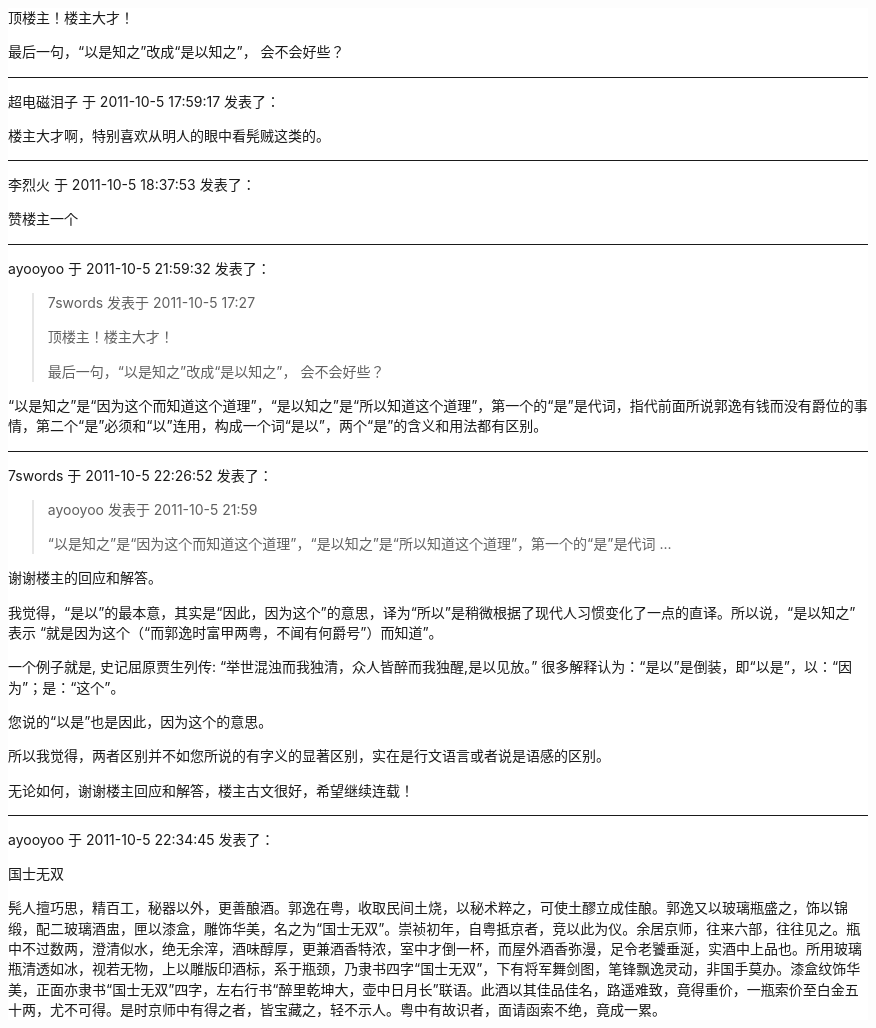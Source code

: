 

顶楼主！楼主大才！

最后一句，“以是知之”改成“是以知之”， 会不会好些？

---------

超电磁泪子 于 2011-10-5 17:59:17 发表了：

楼主大才啊，特别喜欢从明人的眼中看髡贼这类的。

---------

李烈火 于 2011-10-5 18:37:53 发表了：

赞楼主一个

---------

ayooyoo 于 2011-10-5 21:59:32 发表了：

> 7swords 发表于 2011-10-5 17:27
> 
> 顶楼主！楼主大才！
> 
> 最后一句，“以是知之”改成“是以知之”， 会不会好些？



“以是知之”是“因为这个而知道这个道理”，“是以知之”是“所以知道这个道理”，第一个的“是”是代词，指代前面所说郭逸有钱而没有爵位的事情，第二个“是”必须和“以”连用，构成一个词“是以”，两个“是”的含义和用法都有区别。

---------

7swords 于 2011-10-5 22:26:52 发表了：

> ayooyoo 发表于 2011-10-5 21:59
> 
> “以是知之”是“因为这个而知道这个道理”，“是以知之”是“所以知道这个道理”，第一个的“是”是代词 ...



谢谢楼主的回应和解答。

我觉得，“是以”的最本意，其实是“因此，因为这个”的意思，译为“所以”是稍微根据了现代人习惯变化了一点的直译。所以说，“是以知之” 表示 “就是因为这个（“而郭逸时富甲两粤，不闻有何爵号”）而知道”。

一个例子就是, 史记屈原贾生列传: “举世混浊而我独清，众人皆醉而我独醒,是以见放。” 很多解释认为：“是以”是倒装，即“以是”，以：“因为”；是：“这个”。

您说的“以是”也是因此，因为这个的意思。

所以我觉得，两者区别并不如您所说的有字义的显著区别，实在是行文语言或者说是语感的区别。

无论如何，谢谢楼主回应和解答，楼主古文很好，希望继续连载！

---------

ayooyoo 于 2011-10-5 22:34:45 发表了：

国士无双

髡人擅巧思，精百工，秘器以外，更善酿酒。郭逸在粤，收取民间土烧，以秘术粹之，可使土醪立成佳酿。郭逸又以玻璃瓶盛之，饰以锦缎，配二玻璃酒盅，匣以漆盒，雕饰华美，名之为“国士无双”。崇祯初年，自粤抵京者，竞以此为仪。余居京师，往来六部，往往见之。瓶中不过数两，澄清似水，绝无余滓，酒味醇厚，更兼酒香特浓，室中才倒一杯，而屋外酒香弥漫，足令老饕垂涎，实酒中上品也。所用玻璃瓶清透如冰，视若无物，上以雕版印酒标，系于瓶颈，乃隶书四字“国士无双”，下有将军舞剑图，笔锋飘逸灵动，非国手莫办。漆盒纹饰华美，正面亦隶书“国士无双”四字，左右行书“醉里乾坤大，壶中日月长”联语。此酒以其佳品佳名，路遥难致，竟得重价，一瓶索价至白金五十两，尤不可得。是时京师中有得之者，皆宝藏之，轻不示人。粤中有故识者，面请函索不绝，竟成一累。
